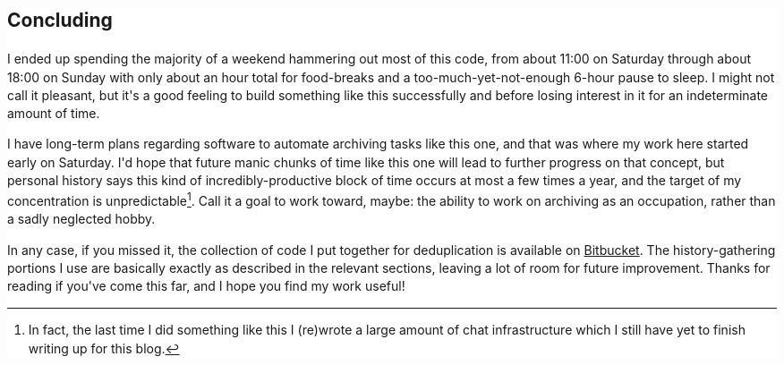 [hutton]: http://huttonorbital.com/HuttonOrbitalRadio.aspx
[wpull]: https://github.com/chfoo/wpull

## Concluding

I ended up spending the majority of a weekend hammering out most of this code,
from about 11:00 on Saturday through about 18:00 on Sunday with only about an
hour total for food-breaks and a too-much-yet-not-enough 6-hour pause to sleep.
I might not call it pleasant, but it's a good feeling to build something like
this successfully and before losing interest in it for an indeterminate amount
of time.

I have long-term plans regarding software to automate archiving tasks like this
one, and that was where my work here started early on Saturday. I'd hope that
future manic chunks of time like this one will lead to further progress on that
concept, but personal history says this kind of incredibly-productive block of
time occurs at most a few times a year, and the target of my concentration is
unpredictable[^manic].
Call it a goal to work toward, maybe: the ability to work on archiving as an
occupation, rather than a sadly neglected hobby.

In any case, if you missed it, the collection of code I put together for
deduplication is available on [Bitbucket][optiwarc-bb]. The history-gathering
portions I use are basically exactly as described in the relevant sections,
leaving a lot of room for future improvement. Thanks for reading if you've come
this far, and I hope you find my work useful!

[optiwarc-bb]: https://bitbucket.org/tari/optiwarc

[^manic]: In fact, the last time I did something like this I (re)wrote a large
          amount of chat infrastructure which I still have yet to finish writing up for
          this blog.


[unix]: https://en.wikipedia.org/wiki/Unix_time
[cookiestxt]: http://kb.mozillazine.org/Cookies.txt
[warc]: https://en.wikipedia.org/wiki/Web_ARChive
[wget]: https://www.gnu.org/software/wget/
[dedup-slides]: http://netpreserve.org/sites/default/files/attachments/2015_IIPC-GA_Slides_16b_Eldakar.pdf
[alexandrina]: https://en.wikipedia.org/wiki/Bibliotheca_Alexandrina
[^discomfort]: I'm not entirely comfortable with that approach, since there is
[megawarc]: https://github.com/alard/megawarc
[warcrefs-code]: https://github.com/arcalex/warcrefs
[warcsum-code]: https://github.com/arcalex/warcsum
[ub]: https://stackoverflow.com/questions/3679047/integer-overflow-in-c-standards-and-compilers#3679149
[warcat]: https://github.com/chfoo/warcat/
[mariadb]: https://mariadb.org/
[maven]: https://maven.apache.org/
[^zless]: WARC files are mostly plain text with possibly-binary network traffic
[zless-man]: http://man.he.net/man1/zless
[^copynum]: `SELECT count(id) FROM warcsums WHERE copy_num = 1`